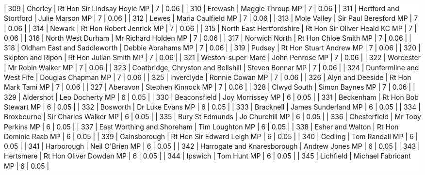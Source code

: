 | 309 | Chorley | Rt Hon Sir Lindsay Hoyle MP | 7 | 0.06 |
| 310 | Erewash | Maggie Throup MP | 7 | 0.06 |
| 311 | Hertford and Stortford | Julie Marson MP | 7 | 0.06 |
| 312 | Lewes | Maria Caulfield MP | 7 | 0.06 |
| 313 | Mole Valley | Sir Paul Beresford MP | 7 | 0.06 |
| 314 | Newark | Rt Hon Robert Jenrick MP | 7 | 0.06 |
| 315 | North East Hertfordshire | Rt Hon Sir Oliver Heald KC MP | 7 | 0.06 |
| 316 | North West Durham | Mr Richard Holden MP | 7 | 0.06 |
| 317 | Norwich North | Rt Hon Chloe Smith MP | 7 | 0.06 |
| 318 | Oldham East and Saddleworth | Debbie Abrahams MP | 7 | 0.06 |
| 319 | Pudsey | Rt Hon Stuart Andrew MP | 7 | 0.06 |
| 320 | Skipton and Ripon | Rt Hon Julian Smith MP | 7 | 0.06 |
| 321 | Weston-super-Mare | John Penrose MP | 7 | 0.06 |
| 322 | Worcester | Mr Robin Walker MP | 7 | 0.06 |
| 323 | Coatbridge, Chryston and Bellshill | Steven Bonnar MP | 7 | 0.06 |
| 324 | Dunfermline and West Fife | Douglas Chapman MP | 7 | 0.06 |
| 325 | Inverclyde | Ronnie Cowan MP | 7 | 0.06 |
| 326 | Alyn and Deeside | Rt Hon Mark Tami MP | 7 | 0.06 |
| 327 | Aberavon | Stephen Kinnock MP | 7 | 0.06 |
| 328 | Clwyd South | Simon Baynes MP | 7 | 0.06 |
| 329 | Aldershot | Leo Docherty MP | 6 | 0.05 |
| 330 | Beaconsfield | Joy Morrissey MP | 6 | 0.05 |
| 331 | Beckenham | Rt Hon Bob Stewart MP | 6 | 0.05 |
| 332 | Bosworth | Dr Luke Evans MP | 6 | 0.05 |
| 333 | Bracknell | James Sunderland MP | 6 | 0.05 |
| 334 | Broxbourne | Sir Charles Walker MP | 6 | 0.05 |
| 335 | Bury St Edmunds | Jo Churchill MP | 6 | 0.05 |
| 336 | Chesterfield | Mr Toby Perkins MP | 6 | 0.05 |
| 337 | East Worthing and Shoreham | Tim Loughton MP | 6 | 0.05 |
| 338 | Esher and Walton | Rt Hon Dominic Raab MP | 6 | 0.05 |
| 339 | Gainsborough | Rt Hon Sir Edward Leigh MP | 6 | 0.05 |
| 340 | Gedling | Tom Randall MP | 6 | 0.05 |
| 341 | Harborough | Neil O'Brien MP | 6 | 0.05 |
| 342 | Harrogate and Knaresborough | Andrew Jones MP | 6 | 0.05 |
| 343 | Hertsmere | Rt Hon Oliver Dowden MP | 6 | 0.05 |
| 344 | Ipswich | Tom Hunt MP | 6 | 0.05 |
| 345 | Lichfield | Michael Fabricant MP | 6 | 0.05 |
